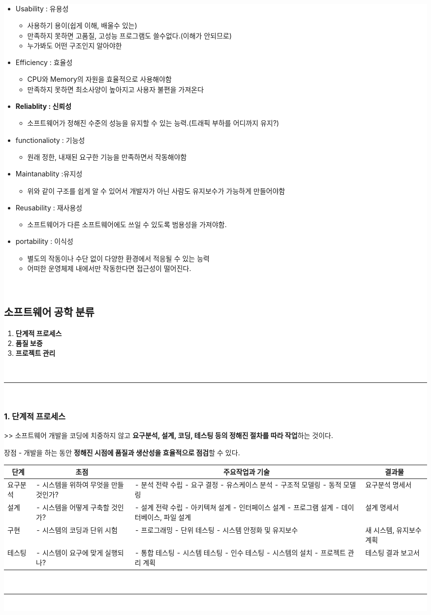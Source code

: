 * Usability : 유용성
  * 사용하기 용이(쉽게 이해, 배울수 있는) 
  * 만족하지 못하면 고품질, 고성능 프로그램도 쓸수없다.(이해가 안되므로)
  * 누가봐도 어떤 구조인지 알아야한
* Efficiency : 효율성
  * CPU와 Memory의 자원을 효율적으로 사용해야함
  * 만족하지 못하면 최소사양이 높아지고 사용자 불편을 가져온다
* **Reliablity : 신뢰성**
  * 소프트웨어가 정해진 수준의 성능을 유지할 수 있는 능력.(트래픽 부하를 어디까지 유지?)
* functionalioty : 기능성
  * 원래 정한, 내재된 요구한 기능을 만족하면서 작동해야함
* Maintanablity :유지성
  * 위와 같이 구조를 쉽게 알 수 있어서 개발자가 아닌 사람도 유지보수가 가능하게 만들어야함
* Reusability : 재사용성
  * 소프트웨어가 다른 소프트웨어에도 쓰일 수 있도록 범용성을 가져야함.

* portability : 이식성
  * 별도의 작동이나 수단 없이 다양한 환경에서 적응될 수 있는 능력
  * 어떠한 운영체제 내에서만 작동한다면 접근성이 떨어진다.

<br>

## 소프트웨어 공학 분류

1. **단계적 프로세스**
2. **품질 보증**
3. **프로젝트 관리**

<br>

---

<br>

### **1. 단계적 프로세스**

\>> 소프트웨어 개발을 코딩에 치중하지 않고 **요구분석, 설계, 코딩, 테스팅 등의 정해진 절차를 따라 작업**하는 것이다.

장점 - 개발을 하는 동안 **정해진 시점에 품질과 생산성을 효율적으로 점검**할 수 있다.

| 단계     | 초점                                  | 주요작업과 기술                                              | 결과물                   |
| -------- | ------------------------------------- | ------------------------------------------------------------ | ------------------------ |
| 요구분석 | - 시스템을 위하여 무엇을 만들 것인가? | - 분석 전략 수립 - 요구 결정 - 유스케이스 분석 - 구조적 모델링 - 동적 모델링 | 요구분석 명세서          |
| 설계     | - 시스템을 어떻게 구축할 것인가?      | - 설계 전략 수립 - 아키텍쳐 설계 - 인터페이스 설계 - 프로그램 설계 - 데이터베이스, 파일 설계 | 설계 명세서              |
| 구현     | - 시스템의 코딩과 단위 시험           | - 프로그래밍 - 단위 테스팅 - 시스템 안정화 및 유지보수       | 새 시스템, 유지보수 계획 |
| 테스팅   | - 시스템이 요구에 맞게 실행되나?      | - 통합 테스팅 - 시스템 테스팅 - 인수 테스팅 - 시스템의 설치 - 프로젝트 관리 계획 | 테스팅 결과 보고서       |

 <br>

---

<br>
